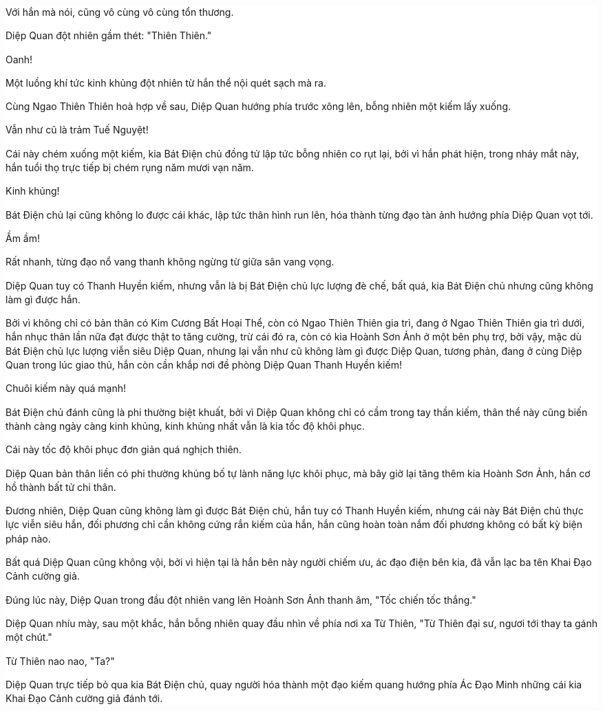 Với hắn mà nói, cũng vô cùng vô cùng tổn thương.

Diệp Quan đột nhiên gầm thét: "Thiên Thiên."

Oanh!

Một luồng khí tức kinh khủng đột nhiên từ hắn thể nội quét sạch mà ra.

Cùng Ngao Thiên Thiên hoà hợp về sau, Diệp Quan hướng phía trước xông lên, bỗng nhiên một kiếm lấy xuống.

Vẫn như cũ là trảm Tuế Nguyệt!

Cái này chém xuống một kiếm, kia Bát Điện chủ đồng tử lập tức bỗng nhiên co rụt lại, bởi vì hắn phát hiện, trong nháy mắt này, hắn tuổi thọ trực tiếp bị chém rụng năm mươi vạn năm.

Kinh khủng!

Bát Điện chủ lại cũng không lo được cái khác, lập tức thân hình run lên, hóa thành từng đạo tàn ảnh hướng phía Diệp Quan vọt tới.

Ầm ầm!

Rất nhanh, từng đạo nổ vang thanh không ngừng từ giữa sân vang vọng.

Diệp Quan tuy có Thanh Huyền kiếm, nhưng vẫn là bị Bát Điện chủ lực lượng đè chế, bất quá, kia Bát Điện chủ nhưng cũng không làm gì được hắn.

Bởi vì không chỉ có bản thân có Kim Cương Bất Hoại Thể, còn có Ngao Thiên Thiên gia trì, đang ở Ngao Thiên Thiên gia trì dưới, hắn nhục thân lần nữa đạt được thật to tăng cường, trừ cái đó ra, còn có kia Hoành Sơn Ảnh ở một bên phụ trợ, bởi vậy, mặc dù Bát Điện chủ lực lượng viễn siêu Diệp Quan, nhưng lại vẫn như cũ không làm gì được Diệp Quan, tương phản, đang ở cùng Diệp Quan trong lúc giao thủ, hắn còn cần khắp nơi đề phòng Diệp Quan Thanh Huyền kiếm!

Chuôi kiếm này quá mạnh!

Bát Điện chủ đánh cũng là phi thường biệt khuất, bởi vì Diệp Quan không chỉ có cầm trong tay thần kiếm, thân thể này cũng biến thành càng ngày càng kinh khủng, kinh khủng nhất vẫn là kia tốc độ khôi phục.

Cái này tốc độ khôi phục đơn giản quá nghịch thiên.

Diệp Quan bản thân liền có phi thường khủng bố tự lành năng lực khôi phục, mà bây giờ lại tăng thêm kia Hoành Sơn Ảnh, hắn cơ hồ thành bất tử chi thân.

Đương nhiên, Diệp Quan cũng không làm gì được Bát Điện chủ, hắn tuy có Thanh Huyền kiếm, nhưng cái này Bát Điện chủ thực lực viễn siêu hắn, đối phương chỉ cần không cứng rắn kiếm của hắn, hắn cũng hoàn toàn nắm đối phương không có bất kỳ biện pháp nào.

Bất quá Diệp Quan cũng không vội, bởi vì hiện tại là hắn bên này người chiếm ưu, ác đạo điện bên kia, đã vẫn lạc ba tên Khai Đạo Cảnh cường giả.

Đúng lúc này, Diệp Quan trong đầu đột nhiên vang lên Hoành Sơn Ảnh thanh âm, "Tốc chiến tốc thắng."

Diệp Quan nhíu mày, sau một khắc, hắn bỗng nhiên quay đầu nhìn về phía nơi xa Từ Thiên, "Từ Thiên đại sư, ngươi tới thay ta gánh một chút."

Từ Thiên nao nao, "Ta?"

Diệp Quan trực tiếp bỏ qua kia Bát Điện chủ, quay người hóa thành một đạo kiếm quang hướng phía Ác Đạo Minh những cái kia Khai Đạo Cảnh cường giả đánh tới.
